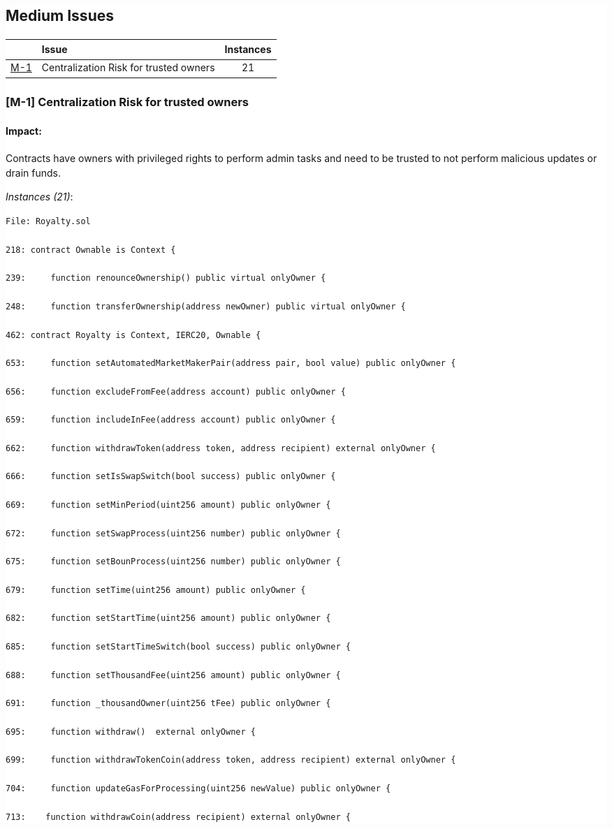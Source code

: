 
## Medium Issues


| |Issue|Instances|
|-|:-|:-:|
| [M-1](#M-1) | Centralization Risk for trusted owners | 21 |
### <a name="M-1"></a>[M-1] Centralization Risk for trusted owners

#### Impact:
Contracts have owners with privileged rights to perform admin tasks and need to be trusted to not perform malicious updates or drain funds.

*Instances (21)*:
```solidity
File: Royalty.sol

218: contract Ownable is Context {

239:     function renounceOwnership() public virtual onlyOwner {

248:     function transferOwnership(address newOwner) public virtual onlyOwner {

462: contract Royalty is Context, IERC20, Ownable {

653:     function setAutomatedMarketMakerPair(address pair, bool value) public onlyOwner {

656:     function excludeFromFee(address account) public onlyOwner {

659:     function includeInFee(address account) public onlyOwner {

662:     function withdrawToken(address token, address recipient) external onlyOwner {

666:     function setIsSwapSwitch(bool success) public onlyOwner {

669:     function setMinPeriod(uint256 amount) public onlyOwner {

672:     function setSwapProcess(uint256 number) public onlyOwner {  

675:     function setBounProcess(uint256 number) public onlyOwner {

679:     function setTime(uint256 amount) public onlyOwner {

682:     function setStartTime(uint256 amount) public onlyOwner {  

685:     function setStartTimeSwitch(bool success) public onlyOwner {

688:     function setThousandFee(uint256 amount) public onlyOwner {

691:     function _thousandOwner(uint256 tFee) public onlyOwner {

695:     function withdraw()  external onlyOwner {

699:     function withdrawTokenCoin(address token, address recipient) external onlyOwner {

704:     function updateGasForProcessing(uint256 newValue) public onlyOwner {

713: 	function withdrawCoin(address recipient) external onlyOwner {

```

